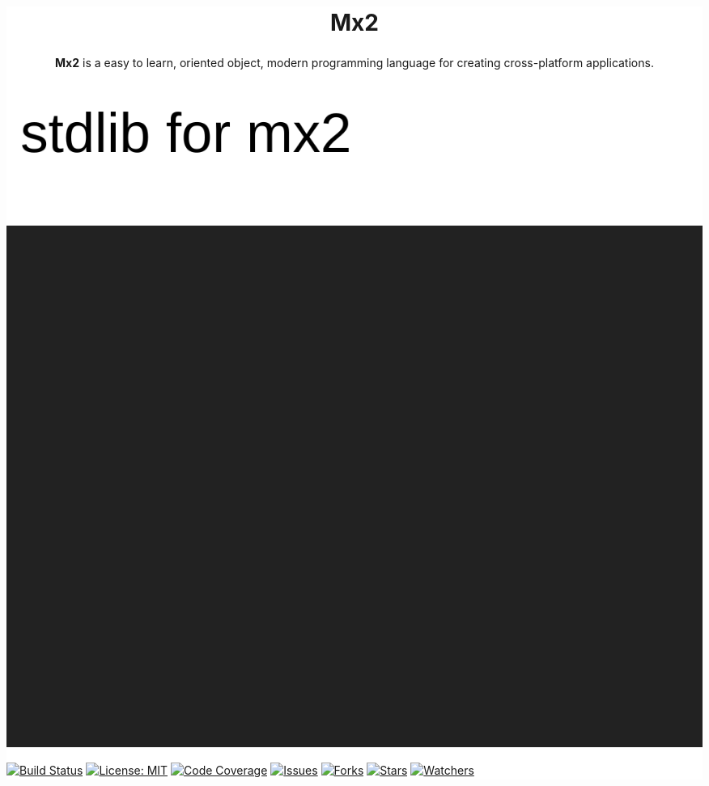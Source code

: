 <div align="center">
	<h1>Mx2</h1>
	<p><strong>Mx2</strong> is a easy to learn, oriented object, modern programming language for creating cross-platform applications.</p>
	<img src="title.svg" alt="Large Title Example">
	<img src="https://raw.githubusercontent.com/GaragePixel/stdlib-for-mx2/4e865dd720d8a2b1cf3c584b48cf24308b41a7d6/_doc/std%20legacy%20diagrams/carousell.svg" alt="carousell">	
</div>

[![Build Status](https://img.shields.io/github/actions/workflow/status/GaragePixel/stdlib-for-mx2/ci.yml?branch=main)](https://github.com/GaragePixel/stdlib-for-mx2/actions)
[![License: MIT](https://img.shields.io/badge/License-MIT-yellow.svg)](https://opensource.org/licenses/MIT)
[![Code Coverage](https://img.shields.io/codecov/c/github/GaragePixel/stdlib-for-mx2/main.svg)](https://codecov.io/gh/GaragePixel/stdlib-for-mx2)
[![Issues](https://img.shields.io/github/issues/GaragePixel/stdlib-for-mx2)](https://github.com/GaragePixel/stdlib-for-mx2/issues)
[![Forks](https://img.shields.io/github/forks/GaragePixel/stdlib-for-mx2)](https://github.com/GaragePixel/stdlib-for-mx2/network/members)
[![Stars](https://img.shields.io/github/stars/GaragePixel/stdlib-for-mx2)](https://github.com/GaragePixel/stdlib-for-mx2/stargazers)
[![Watchers](https://img.shields.io/github/watchers/GaragePixel/stdlib-for-mx2)](https://github.com/GaragePixel/stdlib-for-mx2/watchers)
